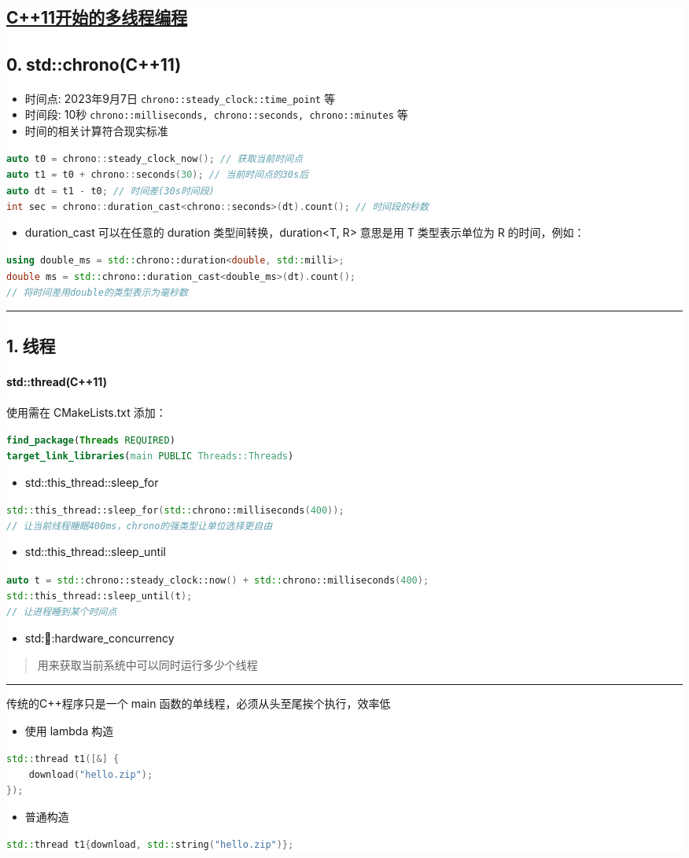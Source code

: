 ## [C++11开始的多线程编程](https://www.bilibili.com/video/BV1Ya411q7y4/ "双笙子佯谬")
## 0. std::chrono(C++11)
* 时间点: 2023年9月7日 `chrono::steady_clock::time_point` 等
* 时间段: 10秒 `chrono::milliseconds, chrono::seconds, chrono::minutes` 等
* 时间的相关计算符合现实标准
```C++
auto t0 = chrono::steady_clock_now(); // 获取当前时间点
auto t1 = t0 + chrono::seconds(30); // 当前时间点的30s后
auto dt = t1 - t0; // 时间差(30s时间段)
int sec = chrono::duration_cast<chrono::seconds>(dt).count(); // 时间段的秒数
```
* duration_cast 可以在任意的 duration 类型间转换，duration<T, R> 意思是用 T 类型表示单位为 R 的时间，例如：
```C++
using double_ms = std::chrono::duration<double, std::milli>;
double ms = std::chrono::duration_cast<double_ms>(dt).count();
// 将时间差用double的类型表示为毫秒数
```

---
## 1. 线程
#### std::thread(C++11)
使用需在 CMakeLists.txt 添加：
```cmake
find_package(Threads REQUIRED)
target_link_libraries(main PUBLIC Threads::Threads)
```
* std::this_thread::sleep_for
```C++
std::this_thread::sleep_for(std::chrono::milliseconds(400));
// 让当前线程睡眠400ms，chrono的强类型让单位选择更自由
```
* std::this_thread::sleep_until
```C++
auto t = std::chrono::steady_clock::now() + std::chrono::milliseconds(400);
std::this_thread::sleep_until(t);
// 让进程睡到某个时间点
```
* std::thread::hardware_concurrency
> 用来获取当前系统中可以同时运行多少个线程

---
传统的C++程序只是一个 main 函数的单线程，必须从头至尾挨个执行，效率低
* 使用 lambda 构造
```C++
std::thread t1([&] {
    download("hello.zip");
});
```
* 普通构造
```C++
std::thread t1{download, std::string("hello.zip")};
```
